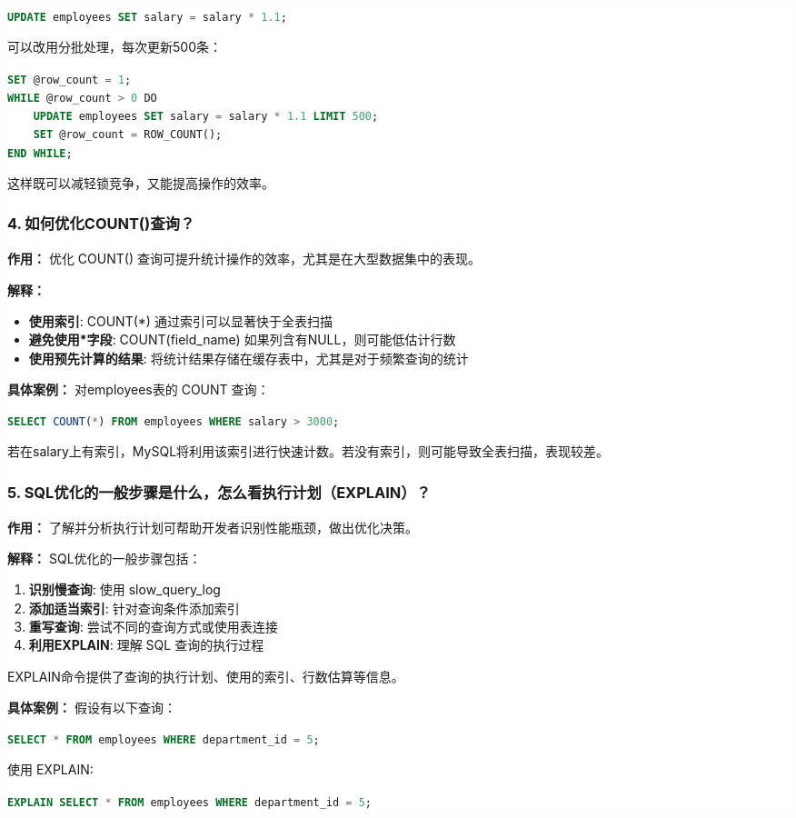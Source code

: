 ```sql
UPDATE employees SET salary = salary * 1.1;
```

可以改用分批处理，每次更新500条：

```sql
SET @row_count = 1;
WHILE @row_count > 0 DO
    UPDATE employees SET salary = salary * 1.1 LIMIT 500;
    SET @row_count = ROW_COUNT();
END WHILE;
```

这样既可以减轻锁竞争，又能提高操作的效率。

### 4. 如何优化COUNT()查询？

**作用：**
优化 COUNT() 查询可提升统计操作的效率，尤其是在大型数据集中的表现。

**解释：**
- **使用索引**: COUNT(*) 通过索引可以显著快于全表扫描
- **避免使用*字段**: COUNT(field_name) 如果列含有NULL，则可能低估计行数
- **使用预先计算的结果**: 将统计结果存储在缓存表中，尤其是对于频繁查询的统计

**具体案例：**
对employees表的 COUNT 查询：

```sql
SELECT COUNT(*) FROM employees WHERE salary > 3000;
```

若在salary上有索引，MySQL将利用该索引进行快速计数。若没有索引，则可能导致全表扫描，表现较差。

### 5. SQL优化的一般步骤是什么，怎么看执行计划（EXPLAIN）？

**作用：**
了解并分析执行计划可帮助开发者识别性能瓶颈，做出优化决策。

**解释：**
SQL优化的一般步骤包括：
1. **识别慢查询**: 使用 slow_query_log
2. **添加适当索引**: 针对查询条件添加索引
3. **重写查询**: 尝试不同的查询方式或使用表连接
4. **利用EXPLAIN**: 理解 SQL 查询的执行过程

EXPLAIN命令提供了查询的执行计划、使用的索引、行数估算等信息。

**具体案例：**
假设有以下查询：

```sql
SELECT * FROM employees WHERE department_id = 5;
```

使用 EXPLAIN:

```sql
EXPLAIN SELECT * FROM employees WHERE department_id = 5;
```
